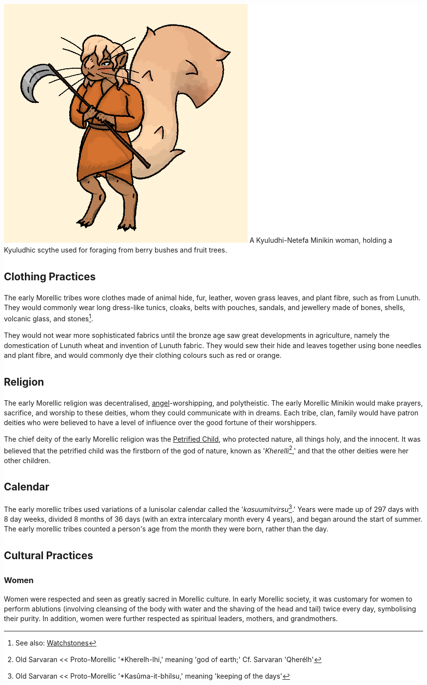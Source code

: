 ![](images/kyuludhi-netefa-minikin-woman.png)
A Kyuludhi-Netefa Minikin woman, holding a Kyuludhic scythe used for foraging from berry bushes and fruit trees.
## Clothing Practices
The early Morellic tribes wore clothes made of animal hide, fur, leather, woven grass leaves, and plant fibre, such as from Lunuth. They would commonly wear long dress-like tunics, cloaks, belts with pouches, sandals, and jewellery made of bones, shells, volcanic glass, and stones[^2].

They would not wear more sophisticated fabrics until the bronze age saw great developments in agriculture, namely the domestication of Lunuth wheat and invention of Lunuth fabric. They would sew their hide and leaves together using bone needles and plant fibre, and would commonly dye their clothing colours such as red or orange.
## Religion
The early Morellic religion was decentralised, [angel](cosmology/celestial-beings/the-angels.md)-worshipping, and polytheistic. The early Morellic Minikin would make prayers, sacrifice, and worship to these deities, whom they could communicate with in dreams. Each tribe, clan, family would have patron deities who were believed to have a level of influence over the good fortune of their worshippers.

The chief deity of the early Morellic religion was the [Petrified Child](cosmology/celestial-beings/the-petrified-child.md), who protected nature, all things holy, and the innocent. It was believed that the petrified child was the firstborn of the god of nature, known as '*Kherelli*[^1],' and that the other deities were her other children.
## Calendar
The early morellic tribes used variations of a lunisolar calendar called the '*kasuumitvirsu*[^8].' Years were made up of 297 days with 8 day weeks, divided 8 months of 36 days (with an extra intercalary month every 4 years), and began around the start of summer. The early morellic tribes counted a person's age from the month they were born, rather than the day.
## Cultural Practices
### Women
Women were respected and seen as greatly sacred in Morellic culture. In early Morellic society, it was customary for women to perform ablutions (involving cleansing of the body with water and the shaving of the head and tail) twice every day, symbolising their purity. In addition, women were further respected as spiritual leaders, mothers, and grandmothers.


[^1]: Old Sarvaran << Proto-Morellic '\*Kherelh-lhi,' meaning 'god of earth;' Cf. Sarvaran 'Qherélh'
[^2]: See also: [Watchstones](phenomena/watchstones.md)
[^3]: Old Sarvaran, << Proto-Morellic '\*Azayom-it-takhal,' meaning 'the month of the years,' or 'month of the age \[of maturity]'
[^4]: Old Sarvaran << Proto-Morellic '\*Kolyân-nalya,' meaning 'the festival of rejoicing'
[^5]: Old Sarvaran << Proto-Morellic '\*Osin-nalya,' meaning 'the festival of women'
[^6]: Old Sarvaran << Proto-Morellic '\*Byelho-dyünu,' meaning 'clothes of marriage'
[^7]: Old Sarvaran << Proto-Morellic '\*Adhîm-nalya,' meaning 'entrance festival'
[^8]: Old Sarvaran << Proto-Morellic '\*Kasûma-it-bhilsu,' meaning 'keeping of the days'